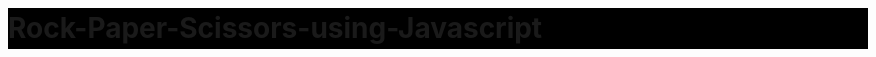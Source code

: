 # Rock-Paper-Scissors-using-Javascript
<!DOCTYPE html>
<html lang="en">
<head>
    <meta charset="UTF-8">
    <meta name="viewport" content="width=device-width, initial-scale=1.0">
    <title>Rock paper scissors</title>
    <style>
      body{
        background-color: black;
      }
      .icon{
        height:50px;
       
      }
      .ss{
        color:white;
        
        font-size: 2.5rem;
      }

      .tag{
        color:blue;
        font-size: 3rem;
        background-color: transparent;
        border:3px solid white;
        border-radius:50% ;
        height:120px;
        width:120px;
      }

      .allreset{
        font-size: 2rem;
        background-color: white;
        
      }
      
       
    
      .result{
        color:white;
        font-size: 2.5rem;
      }
    </style>
</head>
<body>
    <p class="ss">Rock Paper Scissors</p>
    <button class="ro tag"><img src="./images/rock-emoji.png" class="icon"></button>
    <button class="pa tag"><img src="./images/paper-emoji.png" class="icon"></button>
    <button class="si tag"><img src="./images/scissors-emoji.png" class="icon"></button><br><br>
    <button class="res allreset">Reset</button>
    <button class="auto allreset">Auto Play</button>
    <p class="result"></p>
